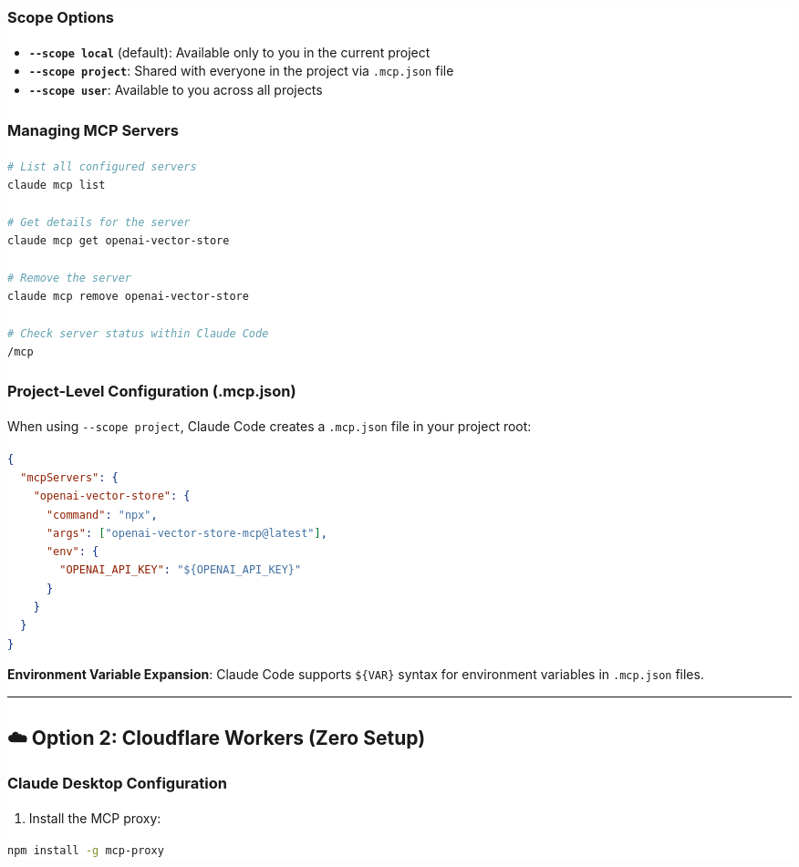 ### Scope Options

- **`--scope local`** (default): Available only to you in the current project
- **`--scope project`**: Shared with everyone in the project via `.mcp.json` file
- **`--scope user`**: Available to you across all projects

### Managing MCP Servers

```bash
# List all configured servers
claude mcp list

# Get details for the server
claude mcp get openai-vector-store

# Remove the server
claude mcp remove openai-vector-store

# Check server status within Claude Code
/mcp
```

### Project-Level Configuration (.mcp.json)

When using `--scope project`, Claude Code creates a `.mcp.json` file in your project root:

```json
{
  "mcpServers": {
    "openai-vector-store": {
      "command": "npx",
      "args": ["openai-vector-store-mcp@latest"],
      "env": {
        "OPENAI_API_KEY": "${OPENAI_API_KEY}"
      }
    }
  }
}
```

**Environment Variable Expansion**: Claude Code supports `${VAR}` syntax for environment variables in `.mcp.json` files.

---

## ☁️ Option 2: Cloudflare Workers (Zero Setup)

### Claude Desktop Configuration

1. Install the MCP proxy:
```bash
npm install -g mcp-proxy
```
